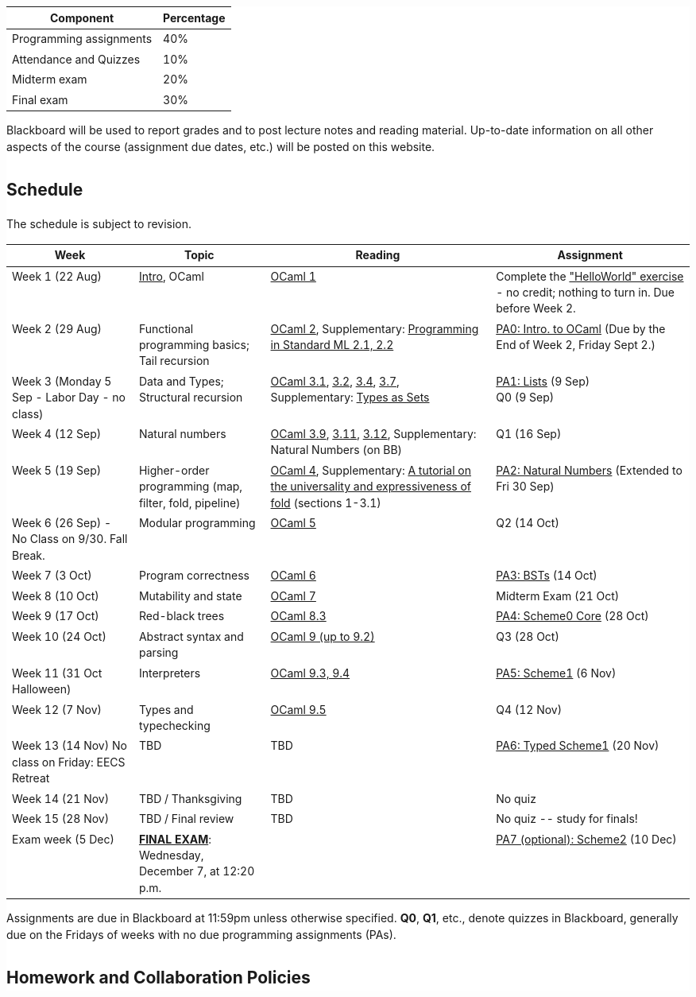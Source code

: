 | Component               | Percentage |
|-------------------------|-----|
| Programming assignments | 40% |
| Attendance and Quizzes  | 10% |
| Midterm exam            | 20% |
| Final exam              | 30% |

Blackboard will be used to report grades and to post lecture notes and reading material. Up-to-date information on all other aspects of the course (assignment due dates, etc.) will be posted on this website.

## Schedule

The schedule is subject to revision.

| Week                        | Topic                                 | Reading                        | Assignment |
|-----------------------------|---------------------------------------|--------------------------------|------------|
| Week 1 (22 Aug) | [Intro](introduction.md), OCaml | [OCaml 1](https://cs3110.github.io/textbook/chapters/intro/intro.html) | Complete the ["HelloWorld" exercise](starting-ocaml.md) - no credit; nothing to turn in. Due before Week 2. |
| Week 2 (29 Aug) | Functional programming basics; Tail recursion | [OCaml 2](https://cs3110.github.io/textbook/chapters/basics/intro.html), Supplementary: [Programming in Standard ML 2.1, 2.2](http://www.cs.cmu.edu/~rwh/isml/book.pdf#chapter.2) | [PA0: Intro. to OCaml](pa/0.md) (Due by the End of Week 2, Friday Sept 2.)  | 
| Week 3 (Monday 5 Sep - Labor Day - no class) | Data and Types; Structural recursion | [OCaml 3.1](https://cs3110.github.io/textbook/chapters/data/lists.html), [3.2](https://cs3110.github.io/textbook/chapters/data/variants.html), [3.4](https://cs3110.github.io/textbook/chapters/data/records_tuples.html), [3.7](https://cs3110.github.io/textbook/chapters/data/options.html), Supplementary: [Types as Sets](https://guide.elm-lang.org/appendix/types_as_sets.html) | [PA1: Lists](./pa/1.md) (9 Sep) <br> Q0 (9 Sep) |
| Week 4 (12 Sep) | Natural numbers | [OCaml 3.9](https://cs3110.github.io/textbook/chapters/data/algebraic_data_types.html), [3.11](https://cs3110.github.io/textbook/chapters/data/trees.html), [3.12](https://cs3110.github.io/textbook/chapters/data/nats.html), Supplementary: Natural Numbers (on BB) | Q1 (16 Sep) |
| Week 5 (19 Sep) | Higher-order programming (map, filter, fold, pipeline) | [OCaml 4](https://cs3110.github.io/textbook/chapters/hop/intro.html), Supplementary: [A tutorial on the universality and expressiveness of fold](https://www.cs.nott.ac.uk/~pszgmh/fold.pdf) (sections 1-3.1) | [PA2: Natural Numbers](pa/2.md) (Extended to Fri 30 Sep) |
| Week 6 (26 Sep) - No Class on 9/30. Fall Break. | Modular programming | [OCaml 5](https://cs3110.github.io/textbook/chapters/modules/intro.html) | Q2 (14 Oct) |
| Week 7 (3 Oct) | Program correctness | [OCaml 6](https://cs3110.github.io/textbook/chapters/correctness/intro.html) | [PA3: BSTs](pa/3.md) (14 Oct) |
| Week 8 (10 Oct) | Mutability and state | [OCaml 7](https://cs3110.github.io/textbook/chapters/mut/intro.html) | Midterm Exam (21 Oct) |
| Week 9 (17 Oct) | Red-black trees | [OCaml 8.3](https://cs3110.github.io/textbook/chapters/ds/rb.html) | [PA4: Scheme0 Core](pa/4.md) (28 Oct) |
| Week 10 (24 Oct) | Abstract syntax and parsing | [OCaml 9 (up to 9.2)](https://cs3110.github.io/textbook/chapters/interp/intro.html)| Q3 (28 Oct) |
| Week 11 (31 Oct Halloween) | Interpreters | [OCaml 9.3, 9.4](https://cs3110.github.io/textbook/chapters/interp/substitution.html) | [PA5: Scheme1](pa/5.md) (6 Nov) |
| Week 12 (7 Nov) | Types and typechecking | [OCaml 9.5](https://cs3110.github.io/textbook/chapters/interp/typecheck.html) | Q4 (12 Nov) |
| Week 13 (14 Nov) No class on Friday: EECS Retreat | TBD | TBD | [PA6: Typed Scheme1](pa/6.md) (20 Nov) |
| Week 14 (21 Nov) | TBD / Thanksgiving | TBD | No quiz |
| Week 15 (28 Nov) | TBD / Final review | TBD | No quiz -- study for finals! |
| Exam week (5 Dec) | **[FINAL EXAM](https://www.ohio.edu/registrar/final-exam-schedule)**: Wednesday, December 7, at 12:20 p.m.| | [PA7 (optional): Scheme2](pa/7.md) (10 Dec) |

Assignments are due in Blackboard at 11:59pm unless otherwise specified. **Q0**, **Q1**, etc., denote quizzes in Blackboard, generally due on the Fridays of weeks with no due programming assignments (PAs).

## Homework and Collaboration Policies
